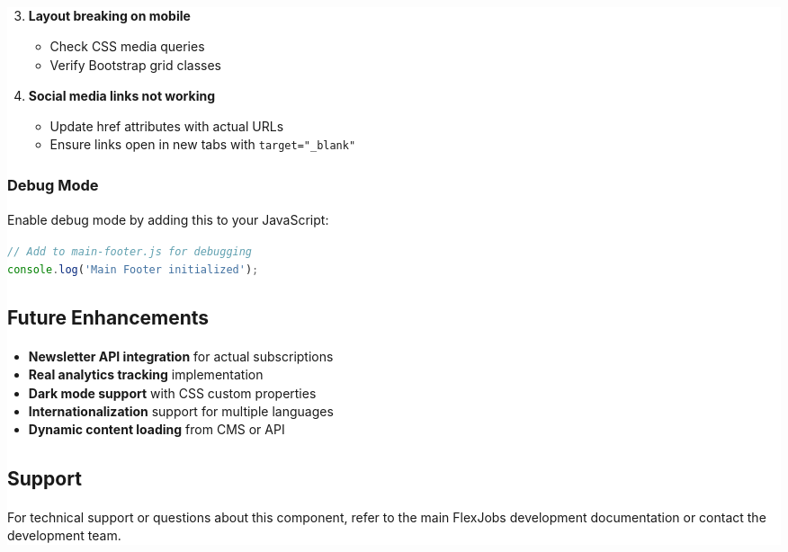 3. **Layout breaking on mobile**
   - Check CSS media queries
   - Verify Bootstrap grid classes

4. **Social media links not working**
   - Update href attributes with actual URLs
   - Ensure links open in new tabs with `target="_blank"`

### Debug Mode

Enable debug mode by adding this to your JavaScript:

```javascript
// Add to main-footer.js for debugging
console.log('Main Footer initialized');
```

## Future Enhancements

- **Newsletter API integration** for actual subscriptions
- **Real analytics tracking** implementation
- **Dark mode support** with CSS custom properties
- **Internationalization** support for multiple languages
- **Dynamic content loading** from CMS or API

## Support

For technical support or questions about this component, refer to the main FlexJobs development documentation or contact the development team.
